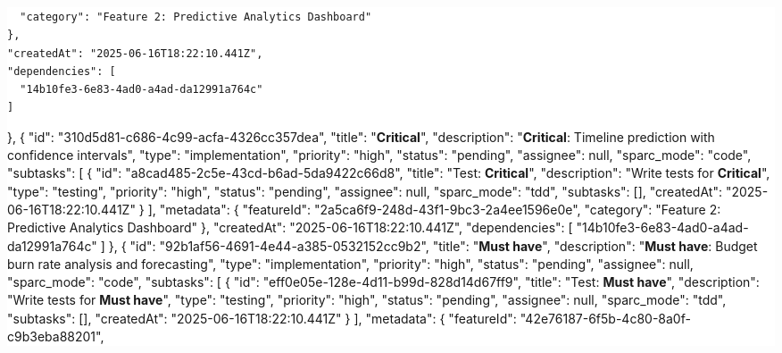       "category": "Feature 2: Predictive Analytics Dashboard"
    },
    "createdAt": "2025-06-16T18:22:10.441Z",
    "dependencies": [
      "14b10fe3-6e83-4ad0-a4ad-da12991a764c"
    ]
  },
  {
    "id": "310d5d81-c686-4c99-acfa-4326cc357dea",
    "title": "**Critical**",
    "description": "**Critical**: Timeline prediction with confidence intervals",
    "type": "implementation",
    "priority": "high",
    "status": "pending",
    "assignee": null,
    "sparc_mode": "code",
    "subtasks": [
      {
        "id": "a8cad485-2c5e-43cd-b6ad-5da9422c66d8",
        "title": "Test: **Critical**",
        "description": "Write tests for **Critical**",
        "type": "testing",
        "priority": "high",
        "status": "pending",
        "assignee": null,
        "sparc_mode": "tdd",
        "subtasks": [],
        "createdAt": "2025-06-16T18:22:10.441Z"
      }
    ],
    "metadata": {
      "featureId": "2a5ca6f9-248d-43f1-9bc3-2a4ee1596e0e",
      "category": "Feature 2: Predictive Analytics Dashboard"
    },
    "createdAt": "2025-06-16T18:22:10.441Z",
    "dependencies": [
      "14b10fe3-6e83-4ad0-a4ad-da12991a764c"
    ]
  },
  {
    "id": "92b1af56-4691-4e44-a385-0532152cc9b2",
    "title": "**Must have**",
    "description": "**Must have**: Budget burn rate analysis and forecasting",
    "type": "implementation",
    "priority": "high",
    "status": "pending",
    "assignee": null,
    "sparc_mode": "code",
    "subtasks": [
      {
        "id": "eff0e05e-128e-4d11-b99d-828d14d67ff9",
        "title": "Test: **Must have**",
        "description": "Write tests for **Must have**",
        "type": "testing",
        "priority": "high",
        "status": "pending",
        "assignee": null,
        "sparc_mode": "tdd",
        "subtasks": [],
        "createdAt": "2025-06-16T18:22:10.441Z"
      }
    ],
    "metadata": {
      "featureId": "42e76187-6f5b-4c80-8a0f-c9b3eba88201",
